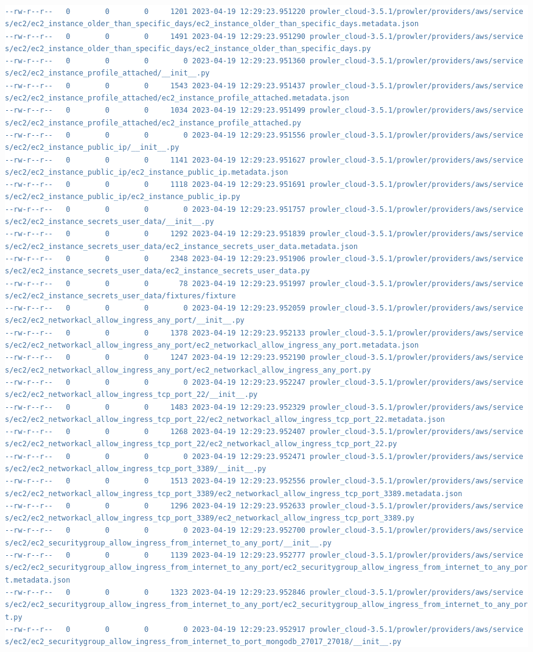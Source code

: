 ```diff
--rw-r--r--   0        0        0     1201 2023-04-19 12:29:23.951220 prowler_cloud-3.5.1/prowler/providers/aws/services/ec2/ec2_instance_older_than_specific_days/ec2_instance_older_than_specific_days.metadata.json
--rw-r--r--   0        0        0     1491 2023-04-19 12:29:23.951290 prowler_cloud-3.5.1/prowler/providers/aws/services/ec2/ec2_instance_older_than_specific_days/ec2_instance_older_than_specific_days.py
--rw-r--r--   0        0        0        0 2023-04-19 12:29:23.951360 prowler_cloud-3.5.1/prowler/providers/aws/services/ec2/ec2_instance_profile_attached/__init__.py
--rw-r--r--   0        0        0     1543 2023-04-19 12:29:23.951437 prowler_cloud-3.5.1/prowler/providers/aws/services/ec2/ec2_instance_profile_attached/ec2_instance_profile_attached.metadata.json
--rw-r--r--   0        0        0     1034 2023-04-19 12:29:23.951499 prowler_cloud-3.5.1/prowler/providers/aws/services/ec2/ec2_instance_profile_attached/ec2_instance_profile_attached.py
--rw-r--r--   0        0        0        0 2023-04-19 12:29:23.951556 prowler_cloud-3.5.1/prowler/providers/aws/services/ec2/ec2_instance_public_ip/__init__.py
--rw-r--r--   0        0        0     1141 2023-04-19 12:29:23.951627 prowler_cloud-3.5.1/prowler/providers/aws/services/ec2/ec2_instance_public_ip/ec2_instance_public_ip.metadata.json
--rw-r--r--   0        0        0     1118 2023-04-19 12:29:23.951691 prowler_cloud-3.5.1/prowler/providers/aws/services/ec2/ec2_instance_public_ip/ec2_instance_public_ip.py
--rw-r--r--   0        0        0        0 2023-04-19 12:29:23.951757 prowler_cloud-3.5.1/prowler/providers/aws/services/ec2/ec2_instance_secrets_user_data/__init__.py
--rw-r--r--   0        0        0     1292 2023-04-19 12:29:23.951839 prowler_cloud-3.5.1/prowler/providers/aws/services/ec2/ec2_instance_secrets_user_data/ec2_instance_secrets_user_data.metadata.json
--rw-r--r--   0        0        0     2348 2023-04-19 12:29:23.951906 prowler_cloud-3.5.1/prowler/providers/aws/services/ec2/ec2_instance_secrets_user_data/ec2_instance_secrets_user_data.py
--rw-r--r--   0        0        0       78 2023-04-19 12:29:23.951997 prowler_cloud-3.5.1/prowler/providers/aws/services/ec2/ec2_instance_secrets_user_data/fixtures/fixture
--rw-r--r--   0        0        0        0 2023-04-19 12:29:23.952059 prowler_cloud-3.5.1/prowler/providers/aws/services/ec2/ec2_networkacl_allow_ingress_any_port/__init__.py
--rw-r--r--   0        0        0     1378 2023-04-19 12:29:23.952133 prowler_cloud-3.5.1/prowler/providers/aws/services/ec2/ec2_networkacl_allow_ingress_any_port/ec2_networkacl_allow_ingress_any_port.metadata.json
--rw-r--r--   0        0        0     1247 2023-04-19 12:29:23.952190 prowler_cloud-3.5.1/prowler/providers/aws/services/ec2/ec2_networkacl_allow_ingress_any_port/ec2_networkacl_allow_ingress_any_port.py
--rw-r--r--   0        0        0        0 2023-04-19 12:29:23.952247 prowler_cloud-3.5.1/prowler/providers/aws/services/ec2/ec2_networkacl_allow_ingress_tcp_port_22/__init__.py
--rw-r--r--   0        0        0     1483 2023-04-19 12:29:23.952329 prowler_cloud-3.5.1/prowler/providers/aws/services/ec2/ec2_networkacl_allow_ingress_tcp_port_22/ec2_networkacl_allow_ingress_tcp_port_22.metadata.json
--rw-r--r--   0        0        0     1268 2023-04-19 12:29:23.952407 prowler_cloud-3.5.1/prowler/providers/aws/services/ec2/ec2_networkacl_allow_ingress_tcp_port_22/ec2_networkacl_allow_ingress_tcp_port_22.py
--rw-r--r--   0        0        0        0 2023-04-19 12:29:23.952471 prowler_cloud-3.5.1/prowler/providers/aws/services/ec2/ec2_networkacl_allow_ingress_tcp_port_3389/__init__.py
--rw-r--r--   0        0        0     1513 2023-04-19 12:29:23.952556 prowler_cloud-3.5.1/prowler/providers/aws/services/ec2/ec2_networkacl_allow_ingress_tcp_port_3389/ec2_networkacl_allow_ingress_tcp_port_3389.metadata.json
--rw-r--r--   0        0        0     1296 2023-04-19 12:29:23.952633 prowler_cloud-3.5.1/prowler/providers/aws/services/ec2/ec2_networkacl_allow_ingress_tcp_port_3389/ec2_networkacl_allow_ingress_tcp_port_3389.py
--rw-r--r--   0        0        0        0 2023-04-19 12:29:23.952700 prowler_cloud-3.5.1/prowler/providers/aws/services/ec2/ec2_securitygroup_allow_ingress_from_internet_to_any_port/__init__.py
--rw-r--r--   0        0        0     1139 2023-04-19 12:29:23.952777 prowler_cloud-3.5.1/prowler/providers/aws/services/ec2/ec2_securitygroup_allow_ingress_from_internet_to_any_port/ec2_securitygroup_allow_ingress_from_internet_to_any_port.metadata.json
--rw-r--r--   0        0        0     1323 2023-04-19 12:29:23.952846 prowler_cloud-3.5.1/prowler/providers/aws/services/ec2/ec2_securitygroup_allow_ingress_from_internet_to_any_port/ec2_securitygroup_allow_ingress_from_internet_to_any_port.py
--rw-r--r--   0        0        0        0 2023-04-19 12:29:23.952917 prowler_cloud-3.5.1/prowler/providers/aws/services/ec2/ec2_securitygroup_allow_ingress_from_internet_to_port_mongodb_27017_27018/__init__.py
```